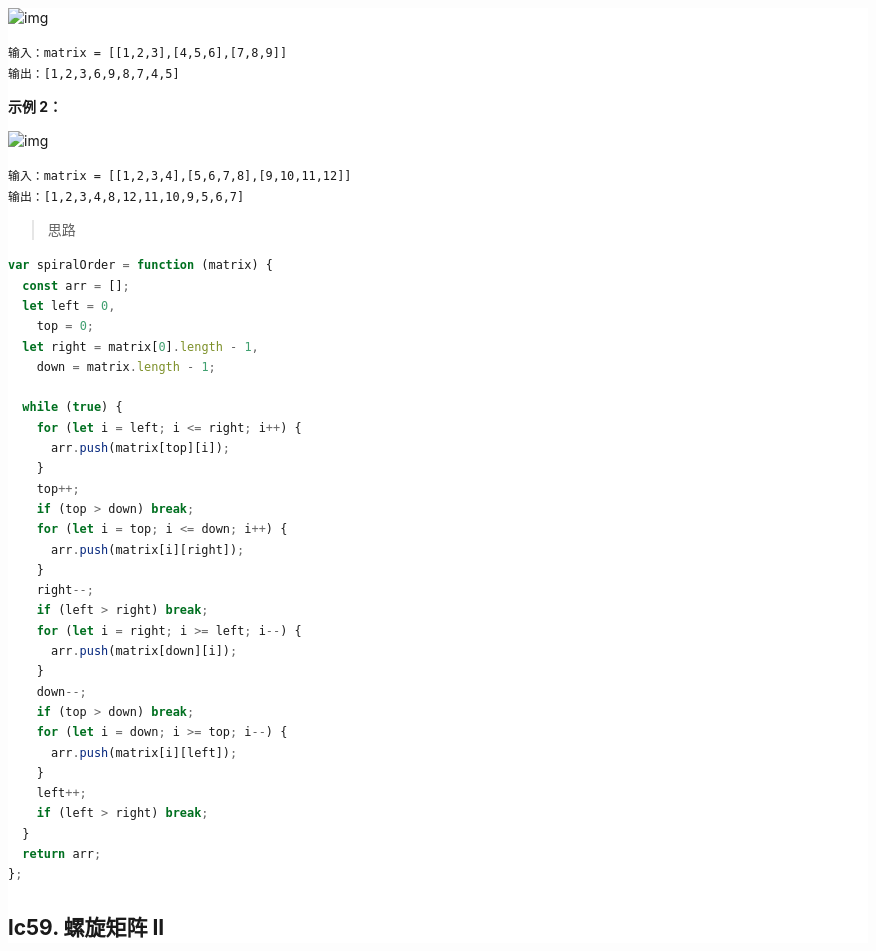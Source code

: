 ![img](https://cdn.jsdelivr.net/gh/duochizhacai/generatePic/img/202201201120564.jpg)

```
输入：matrix = [[1,2,3],[4,5,6],[7,8,9]]
输出：[1,2,3,6,9,8,7,4,5]
```

**示例 2：**

![img](https://cdn.jsdelivr.net/gh/duochizhacai/generatePic/img/202201201120331.jpg)

```
输入：matrix = [[1,2,3,4],[5,6,7,8],[9,10,11,12]]
输出：[1,2,3,4,8,12,11,10,9,5,6,7]
```

> 思路

```js
var spiralOrder = function (matrix) {
  const arr = [];
  let left = 0,
    top = 0;
  let right = matrix[0].length - 1,
    down = matrix.length - 1;

  while (true) {
    for (let i = left; i <= right; i++) {
      arr.push(matrix[top][i]);
    }
    top++;
    if (top > down) break;
    for (let i = top; i <= down; i++) {
      arr.push(matrix[i][right]);
    }
    right--;
    if (left > right) break;
    for (let i = right; i >= left; i--) {
      arr.push(matrix[down][i]);
    }
    down--;
    if (top > down) break;
    for (let i = down; i >= top; i--) {
      arr.push(matrix[i][left]);
    }
    left++;
    if (left > right) break;
  }
  return arr;
};
```

## lc59. 螺旋矩阵 II<Badge text="中等" />
